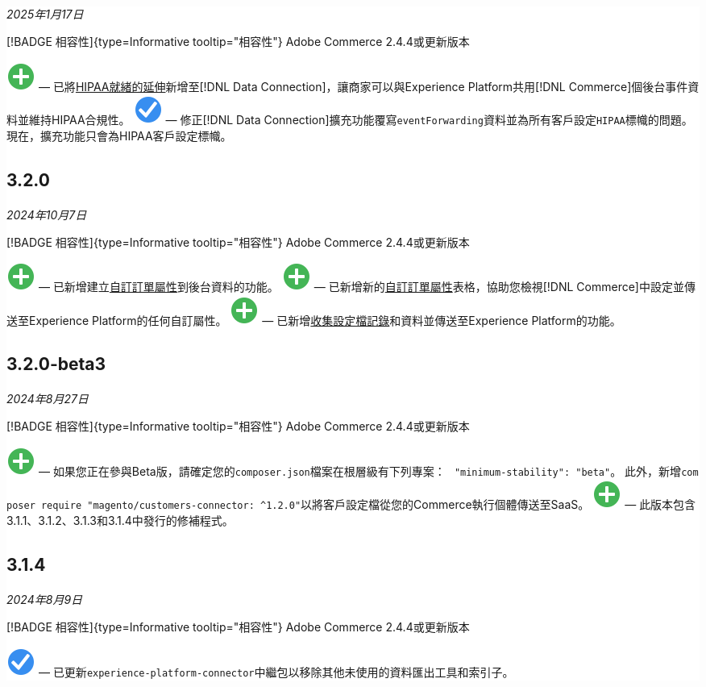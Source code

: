 _2025年1月17日_

[!BADGE 相容性]{type=Informative tooltip="相容性"} Adobe Commerce 2.4.4或更新版本

![新](../assets/new.svg) — 已將[HIPAA就緒的延伸](hipaa-readiness.md)新增至[!DNL Data Connection]，讓商家可以與Experience Platform共用[!DNL Commerce]個後台事件資料並維持HIPAA合規性。
![修正](../assets/fix.svg) — 修正[!DNL Data Connection]擴充功能覆寫`eventForwarding`資料並為所有客戶設定`HIPAA`標幟的問題。 現在，擴充功能只會為HIPAA客戶設定標幟。

## 3.2.0

_2024年10月7日_

[!BADGE 相容性]{type=Informative tooltip="相容性"} Adobe Commerce 2.4.4或更新版本

![新增](../assets/new.svg) — 已新增建立[自訂訂單屬性](custom-attributes.md)到後台資料的功能。
![新](../assets/new.svg) — 已新增新的[自訂訂單屬性](connect-data.md#data-customization)表格，協助您檢視[!DNL Commerce]中設定並傳送至Experience Platform的任何自訂屬性。
![新](../assets/new.svg) — 已新增[收集設定檔記錄](connect-data.md#send-customer-profile-data)和資料並傳送至Experience Platform的功能。

## 3.2.0-beta3

_2024年8月27日_

[!BADGE 相容性]{type=Informative tooltip="相容性"} Adobe Commerce 2.4.4或更新版本

![新](../assets/new.svg) — 如果您正在參與Beta版，請確定您的`composer.json`檔案在根層級有下列專案： ` "minimum-stability": "beta"`。 此外，新增`composer require "magento/customers-connector: ^1.2.0"`以將客戶設定檔從您的Commerce執行個體傳送至SaaS。
![新](../assets/new.svg) — 此版本包含3.1.1、3.1.2、3.1.3和3.1.4中發行的修補程式。

## 3.1.4

_2024年8月9日_

[!BADGE 相容性]{type=Informative tooltip="相容性"} Adobe Commerce 2.4.4或更新版本

![修正](../assets/fix.svg) — 已更新`experience-platform-connector`中繼包以移除其他未使用的資料匯出工具和索引子。
